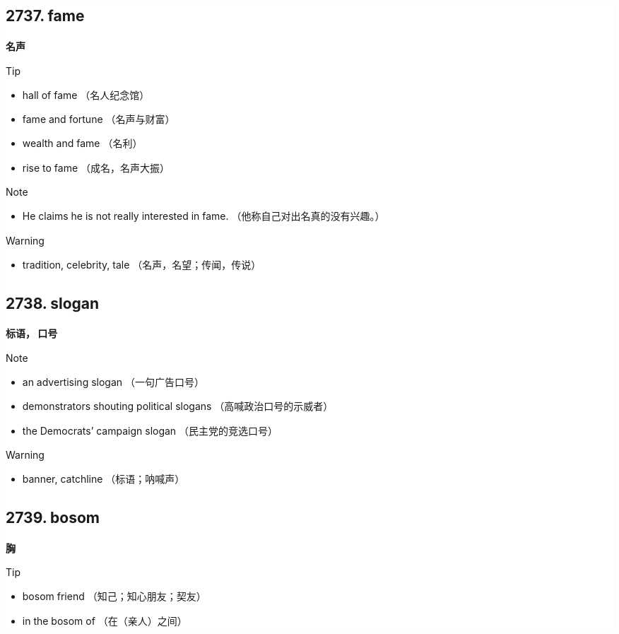 ## 2737. fame

**名声**

> [!TIP]
>
> - hall of fame （名人纪念馆）
>
> - fame and fortune （名声与财富）
>
> - wealth and fame （名利）
>
> - rise to fame （成名，名声大振）
>

> [!NOTE]
>
> - He claims he is not really interested in fame. （他称自己对出名真的没有兴趣。）
>

> [!WARNING]
>
> - tradition, celebrity, tale （名声，名望；传闻，传说）
>

## 2738. slogan

**标语， 口号**

> [!NOTE]
>
> - an advertising slogan （一句广告口号）
>
> - demonstrators shouting political slogans （高喊政治口号的示威者）
>
> - the Democrats’ campaign slogan （民主党的竞选口号）
>

> [!WARNING]
>
> - banner, catchline （标语；呐喊声）
>

## 2739. bosom

**胸**

> [!TIP]
>
> - bosom friend （知己；知心朋友；契友）
>
> - in the bosom of （在（亲人）之间）
>
